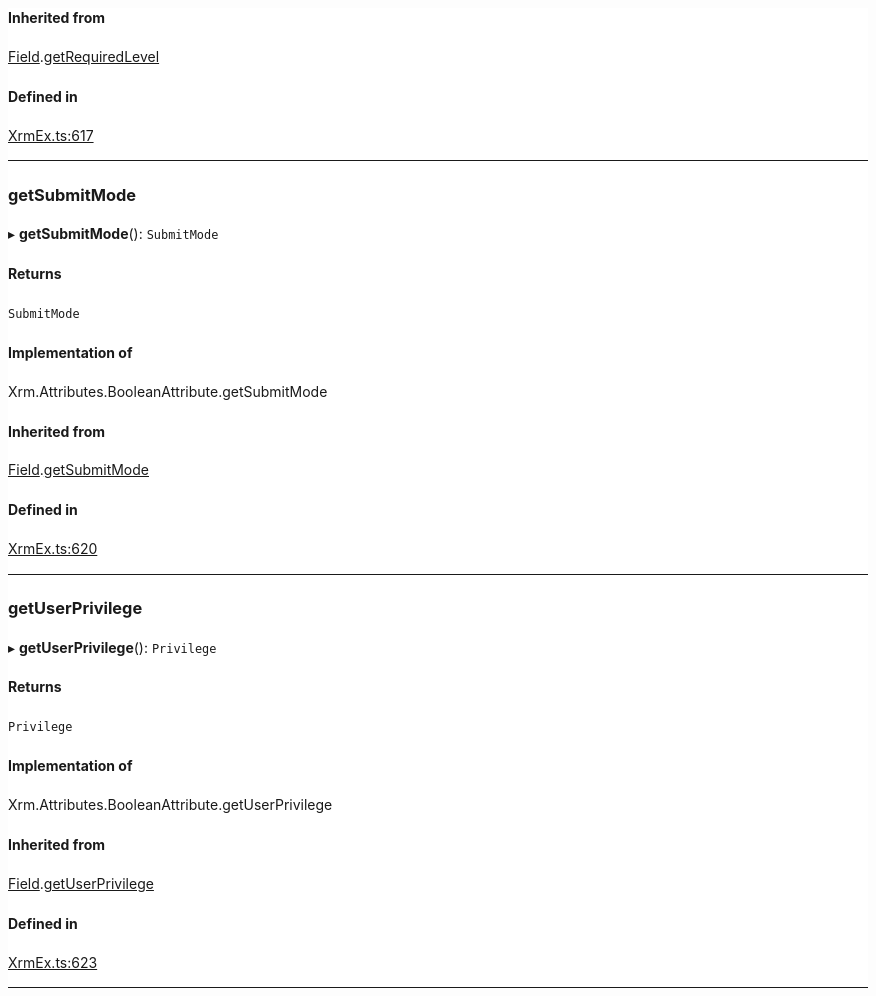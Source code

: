 #### Inherited from

[Field](https://github.com/AhashSritharan/classes/XrmEx.Field.md).[getRequiredLevel](https://github.com/AhashSritharan/classes/XrmEx.Field.md#getrequiredlevel)

#### Defined in

[XrmEx.ts:617](https://github.com/AhashSritharan/Xrm-Ex/blob/6521b1e/src/XrmEx.ts#L617)

___

### getSubmitMode

▸ **getSubmitMode**(): `SubmitMode`

#### Returns

`SubmitMode`

#### Implementation of

Xrm.Attributes.BooleanAttribute.getSubmitMode

#### Inherited from

[Field](https://github.com/AhashSritharan/classes/XrmEx.Field.md).[getSubmitMode](https://github.com/AhashSritharan/classes/XrmEx.Field.md#getsubmitmode)

#### Defined in

[XrmEx.ts:620](https://github.com/AhashSritharan/Xrm-Ex/blob/6521b1e/src/XrmEx.ts#L620)

___

### getUserPrivilege

▸ **getUserPrivilege**(): `Privilege`

#### Returns

`Privilege`

#### Implementation of

Xrm.Attributes.BooleanAttribute.getUserPrivilege

#### Inherited from

[Field](https://github.com/AhashSritharan/classes/XrmEx.Field.md).[getUserPrivilege](https://github.com/AhashSritharan/classes/XrmEx.Field.md#getuserprivilege)

#### Defined in

[XrmEx.ts:623](https://github.com/AhashSritharan/Xrm-Ex/blob/6521b1e/src/XrmEx.ts#L623)

___
